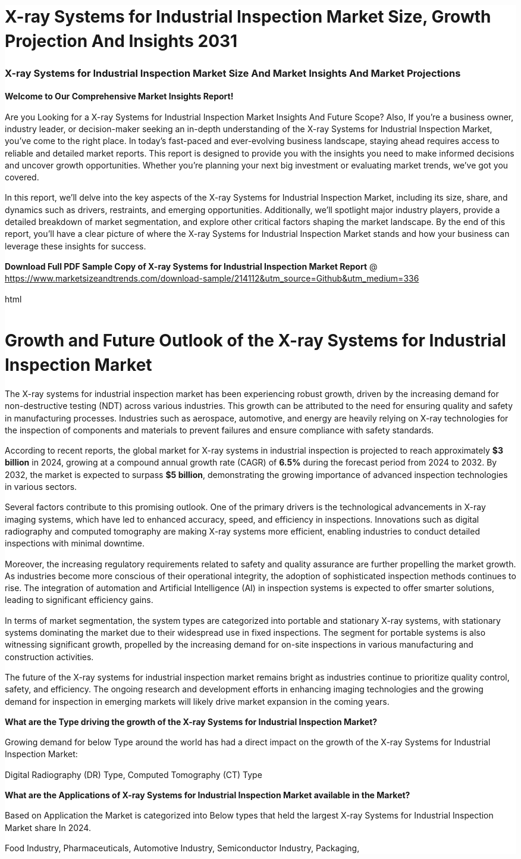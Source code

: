 <h1> X-ray Systems for Industrial Inspection Market Size, Growth Projection And Insights 2031</h1><div class="" data-test-id=""><h3><span class="">X-ray Systems for Industrial Inspection Market Size And Market Insights And Market Projections</span></h3></div><div class="" data-test-id=""><p><strong>Welcome to Our Comprehensive Market Insights Report!</strong></p><p>Are you Looking for a X-ray Systems for Industrial Inspection Market Insights And Future Scope? Also, If you&rsquo;re a business owner, industry leader, or decision-maker seeking an in-depth understanding of the X-ray Systems for Industrial Inspection Market, you&rsquo;ve come to the right place. In today&rsquo;s fast-paced and ever-evolving business landscape, staying ahead requires access to reliable and detailed market reports. This report is designed to provide you with the insights you need to make informed decisions and uncover growth opportunities. Whether you&rsquo;re planning your next big investment or evaluating market trends, we&rsquo;ve got you covered.</p><p>In this report, we&rsquo;ll delve into the key aspects of the X-ray Systems for Industrial Inspection Market, including its size, share, and dynamics such as drivers, restraints, and emerging opportunities. Additionally, we&rsquo;ll spotlight major industry players, provide a detailed breakdown of market segmentation, and explore other critical factors shaping the market landscape. By the end of this report, you&rsquo;ll have a clear picture of where the X-ray Systems for Industrial Inspection Market stands and how your business can leverage these insights for success.</p><p><strong>Download Full PDF Sample Copy of X-ray Systems for Industrial Inspection Market Report</strong> @ <a href="https://www.marketsizeandtrends.com/download-sample/214112&utm_source=Github&utm_medium=336" target="_blank">https://www.marketsizeandtrends.com/download-sample/214112&utm_source=Github&utm_medium=336</a></p></div><div class="" data-test-id=""><p><span class="">html<!DOCTYPE html><html lang="en"><head>    <meta charset="UTF-8">    <meta name="viewport" content="width=device-width, initial-scale=1.0">    <title>X-ray Systems for Industrial Inspection Market Outlook</title></head><body>    <h1>Growth and Future Outlook of the X-ray Systems for Industrial Inspection Market</h1>    <p>The X-ray systems for industrial inspection market has been experiencing robust growth, driven by the increasing demand for non-destructive testing (NDT) across various industries. This growth can be attributed to the need for ensuring quality and safety in manufacturing processes. Industries such as aerospace, automotive, and energy are heavily relying on X-ray technologies for the inspection of components and materials to prevent failures and ensure compliance with safety standards.</p>    <p>According to recent reports, the global market for X-ray systems in industrial inspection is projected to reach approximately <strong>$3 billion</strong> in 2024, growing at a compound annual growth rate (CAGR) of <strong>6.5%</strong> during the forecast period from 2024 to 2032. By 2032, the market is expected to surpass <strong>$5 billion</strong>, demonstrating the growing importance of advanced inspection technologies in various sectors.</p>    <p>Several factors contribute to this promising outlook. One of the primary drivers is the technological advancements in X-ray imaging systems, which have led to enhanced accuracy, speed, and efficiency in inspections. Innovations such as digital radiography and computed tomography are making X-ray systems more efficient, enabling industries to conduct detailed inspections with minimal downtime.</p>    <p>Moreover, the increasing regulatory requirements related to safety and quality assurance are further propelling the market growth. As industries become more conscious of their operational integrity, the adoption of sophisticated inspection methods continues to rise. The integration of automation and Artificial Intelligence (AI) in inspection systems is expected to offer smarter solutions, leading to significant efficiency gains.</p>    <p><strong></strong></p>    <p>In terms of market segmentation, the system types are categorized into portable and stationary X-ray systems, with stationary systems dominating the market due to their widespread use in fixed inspections. The segment for portable systems is also witnessing significant growth, propelled by the increasing demand for on-site inspections in various manufacturing and construction activities.</p>    <p>The future of the X-ray systems for industrial inspection market remains bright as industries continue to prioritize quality control, safety, and efficiency. The ongoing research and development efforts in enhancing imaging technologies and the growing demand for inspection in emerging markets will likely drive market expansion in the coming years.</p></body></html></span></p><p><strong><span class="">What are the&nbsp;Type driving the growth of the X-ray Systems for Industrial Inspection Market?</span></strong></p></div><div class="" data-test-id=""><p><span class="">Growing demand for below Type around the world has had a direct impact on the growth of the X-ray Systems for Industrial Inspection Market:</span></p></div><div class="" data-test-id=""><p>Digital Radiography (DR) Type, Computed Tomography (CT) Type</p><p><span class=""><strong>What are the&nbsp;Applications&nbsp;of X-ray Systems for Industrial Inspection Market available in the Market?</strong></span></p></div><div class="" data-test-id=""><p><span class="">Based on Application the Market is categorized into Below types that held the largest X-ray Systems for Industrial Inspection Market share In 2024.</span></p></div><div class="" data-test-id=""><p><span class="">Food Industry, Pharmaceuticals, Automotive Industry, Semiconductor Industry, Packaging,